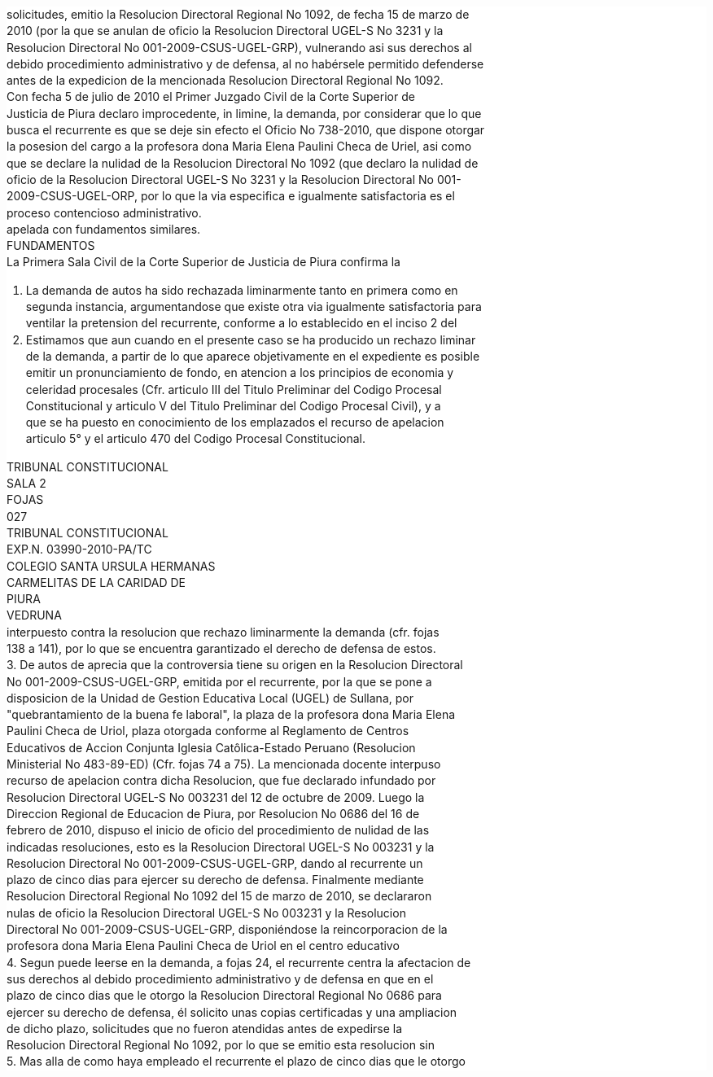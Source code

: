 solicitudes, emitio la Resolucion Directoral Regional No 1092, de fecha 15 de marzo de  
2010 (por la que se anulan de oficio la Resolucion Directoral UGEL-S No 3231 y la  
Resolucion Directoral No 001-2009-CSUS-UGEL-GRP), vulnerando asi sus derechos al  
debido procedimiento administrativo y de defensa, al no habérsele permitido defenderse  
antes de la expedicion de la mencionada Resolucion Directoral Regional No 1092.  
Con fecha 5 de julio de 2010 el Primer Juzgado Civil de la Corte Superior de  
Justicia de Piura declaro improcedente, in limine, la demanda, por considerar que lo que  
busca el recurrente es que se deje sin efecto el Oficio No 738-2010, que dispone otorgar  
la posesion del cargo a la profesora dona Maria Elena Paulini Checa de Uriel, asi como  
que se declare la nulidad de la Resolucion Directoral No 1092 (que declaro la nulidad de  
oficio de la Resolucion Directoral UGEL-S No 3231 y la Resolucion Directoral No 001-  
2009-CSUS-UGEL-ORP, por lo que la via especifica e igualmente satisfactoria es el  
proceso contencioso administrativo.  
apelada con fundamentos similares.  
FUNDAMENTOS  
La Primera Sala Civil de la Corte Superior de Justicia de Piura confirma la  
1. La demanda de autos ha sido rechazada liminarmente tanto en primera como en  
segunda instancia, argumentandose que existe otra via igualmente satisfactoria para  
ventilar la pretension del recurrente, conforme a lo establecido en el inciso 2 del  
2. Estimamos que aun cuando en el presente caso se ha producido un rechazo liminar  
de la demanda, a partir de lo que aparece objetivamente en el expediente es posible  
emitir un pronunciamiento de fondo, en atencion a los principios de economia y  
celeridad procesales (Cfr. articulo III del Titulo Preliminar del Codigo Procesal  
Constitucional y articulo V del Titulo Preliminar del Codigo Procesal Civil), y a  
que se ha puesto en conocimiento de los emplazados el recurso de apelacion  
articulo 5° y el articulo 470 del Codigo Procesal Constitucional.  
  
TRIBUNAL CONSTITUCIONAL  
SALA 2  
FOJAS  
027  
TRIBUNAL CONSTITUCIONAL  
EXP.N. 03990-2010-PA/TC  
COLEGIO SANTA URSULA HERMANAS  
CARMELITAS DE LA CARIDAD DE  
PIURA  
VEDRUNA  
interpuesto contra la resolucion que rechazo liminarmente la demanda (cfr. fojas  
138 a 141), por lo que se encuentra garantizado el derecho de defensa de estos.  
3. De autos de aprecia que la controversia tiene su origen en la Resolucion Directoral  
No 001-2009-CSUS-UGEL-GRP, emitida por el recurrente, por la que se pone a  
disposicion de la Unidad de Gestion Educativa Local (UGEL) de Sullana, por  
"quebrantamiento de la buena fe laboral", la plaza de la profesora dona Maria Elena  
Paulini Checa de Uriol, plaza otorgada conforme al Reglamento de Centros  
Educativos de Accion Conjunta Iglesia Catôlica-Estado Peruano (Resolucion  
Ministerial No 483-89-ED) (Cfr. fojas 74 a 75). La mencionada docente interpuso  
recurso de apelacion contra dicha Resolucion, que fue declarado infundado por  
Resolucion Directoral UGEL-S No 003231 del 12 de octubre de 2009. Luego la  
Direccion Regional de Educacion de Piura, por Resolucion No 0686 del 16 de  
febrero de 2010, dispuso el inicio de oficio del procedimiento de nulidad de las  
indicadas resoluciones, esto es la Resolucion Directoral UGEL-S No 003231 y la  
Resolucion Directoral No 001-2009-CSUS-UGEL-GRP, dando al recurrente un  
plazo de cinco dias para ejercer su derecho de defensa. Finalmente mediante  
Resolucion Directoral Regional No 1092 del 15 de marzo de 2010, se declararon  
nulas de oficio la Resolucion Directoral UGEL-S No 003231 y la Resolucion  
Directoral No 001-2009-CSUS-UGEL-GRP, disponiéndose la reincorporacion de la  
profesora dona Maria Elena Paulini Checa de Uriol en el centro educativo  
4. Segun puede leerse en la demanda, a fojas 24, el recurrente centra la afectacion de  
sus derechos al debido procedimiento administrativo y de defensa en que en el  
plazo de cinco dias que le otorgo la Resolucion Directoral Regional No 0686 para  
ejercer su derecho de defensa, él solicito unas copias certificadas y una ampliacion  
de dicho plazo, solicitudes que no fueron atendidas antes de expedirse la  
Resolucion Directoral Regional No 1092, por lo que se emitio esta resolucion sin  
5. Mas alla de como haya empleado el recurrente el plazo de cinco dias que le otorgo  